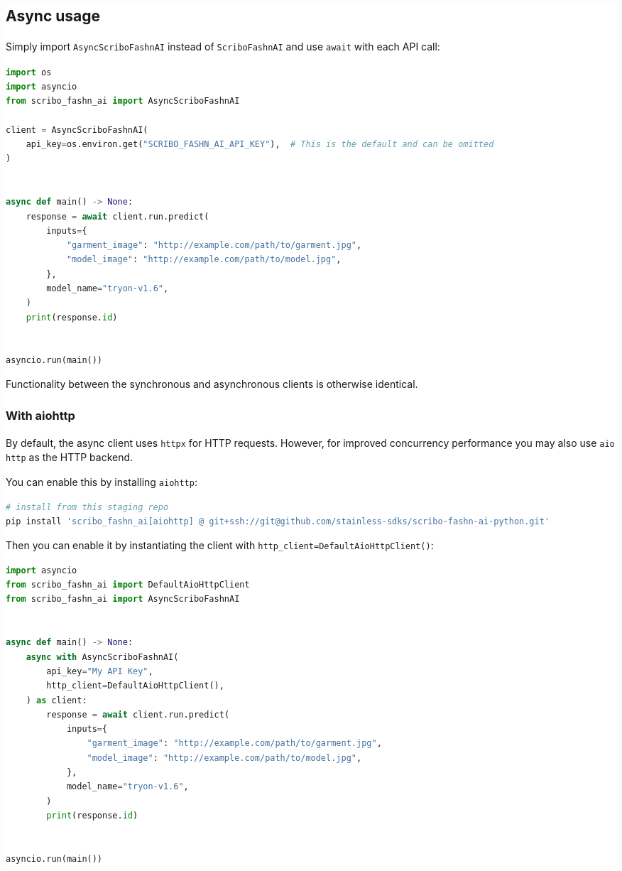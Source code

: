 ## Async usage

Simply import `AsyncScriboFashnAI` instead of `ScriboFashnAI` and use `await` with each API call:

```python
import os
import asyncio
from scribo_fashn_ai import AsyncScriboFashnAI

client = AsyncScriboFashnAI(
    api_key=os.environ.get("SCRIBO_FASHN_AI_API_KEY"),  # This is the default and can be omitted
)


async def main() -> None:
    response = await client.run.predict(
        inputs={
            "garment_image": "http://example.com/path/to/garment.jpg",
            "model_image": "http://example.com/path/to/model.jpg",
        },
        model_name="tryon-v1.6",
    )
    print(response.id)


asyncio.run(main())
```

Functionality between the synchronous and asynchronous clients is otherwise identical.

### With aiohttp

By default, the async client uses `httpx` for HTTP requests. However, for improved concurrency performance you may also use `aiohttp` as the HTTP backend.

You can enable this by installing `aiohttp`:

```sh
# install from this staging repo
pip install 'scribo_fashn_ai[aiohttp] @ git+ssh://git@github.com/stainless-sdks/scribo-fashn-ai-python.git'
```

Then you can enable it by instantiating the client with `http_client=DefaultAioHttpClient()`:

```python
import asyncio
from scribo_fashn_ai import DefaultAioHttpClient
from scribo_fashn_ai import AsyncScriboFashnAI


async def main() -> None:
    async with AsyncScriboFashnAI(
        api_key="My API Key",
        http_client=DefaultAioHttpClient(),
    ) as client:
        response = await client.run.predict(
            inputs={
                "garment_image": "http://example.com/path/to/garment.jpg",
                "model_image": "http://example.com/path/to/model.jpg",
            },
            model_name="tryon-v1.6",
        )
        print(response.id)


asyncio.run(main())
```
